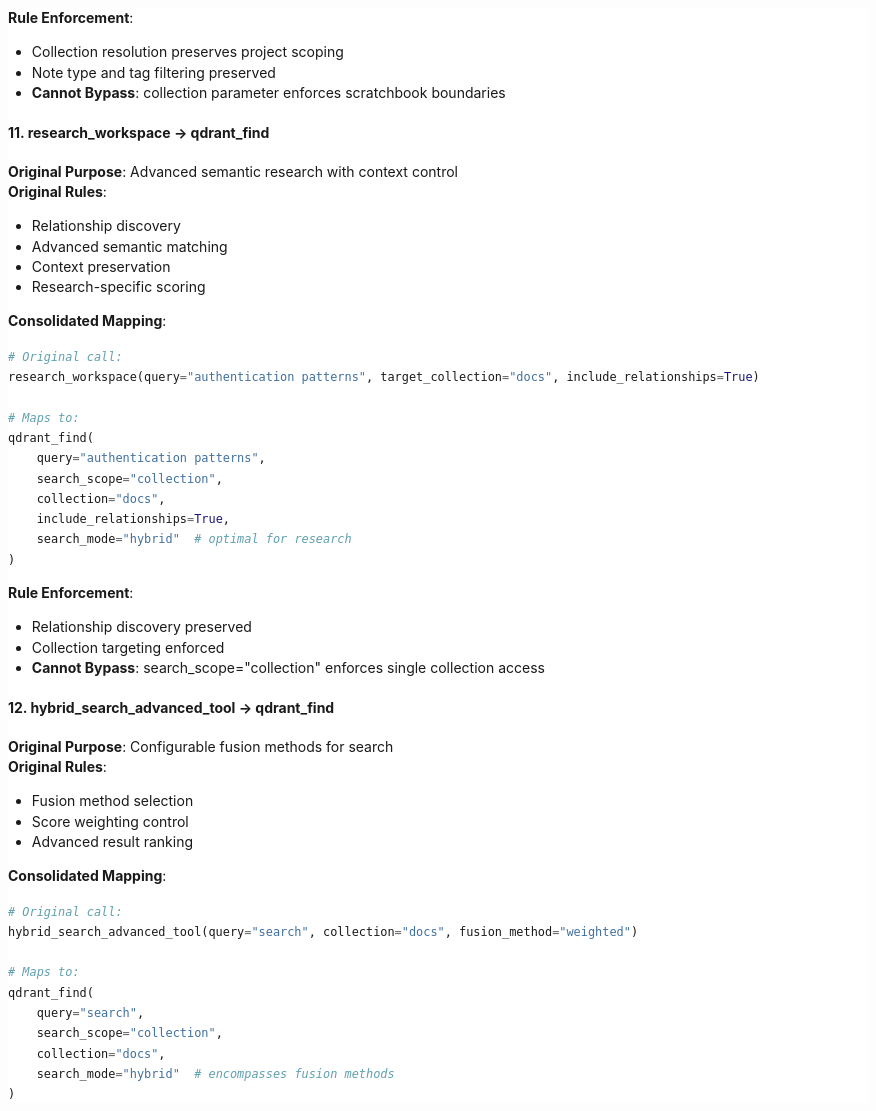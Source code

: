 **Rule Enforcement**:
- Collection resolution preserves project scoping
- Note type and tag filtering preserved
- **Cannot Bypass**: collection parameter enforces scratchbook boundaries

#### 11. research_workspace → qdrant_find
**Original Purpose**: Advanced semantic research with context control  
**Original Rules**:
- Relationship discovery
- Advanced semantic matching
- Context preservation
- Research-specific scoring

**Consolidated Mapping**:
```python
# Original call:
research_workspace(query="authentication patterns", target_collection="docs", include_relationships=True)

# Maps to:
qdrant_find(
    query="authentication patterns",
    search_scope="collection",
    collection="docs",
    include_relationships=True,
    search_mode="hybrid"  # optimal for research
)
```

**Rule Enforcement**:
- Relationship discovery preserved
- Collection targeting enforced
- **Cannot Bypass**: search_scope="collection" enforces single collection access

#### 12. hybrid_search_advanced_tool → qdrant_find
**Original Purpose**: Configurable fusion methods for search  
**Original Rules**:
- Fusion method selection
- Score weighting control
- Advanced result ranking

**Consolidated Mapping**:
```python
# Original call:
hybrid_search_advanced_tool(query="search", collection="docs", fusion_method="weighted")

# Maps to:
qdrant_find(
    query="search",
    search_scope="collection",
    collection="docs",
    search_mode="hybrid"  # encompasses fusion methods
)
```
